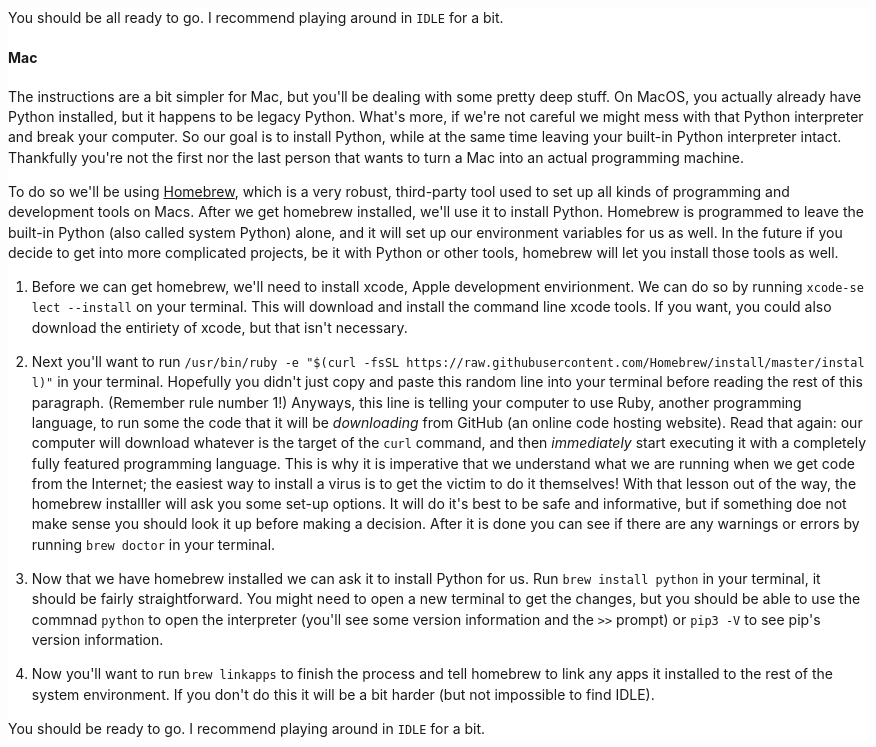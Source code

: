 You should be all ready to go.
I recommend playing around in `IDLE` for a bit.

#### Mac
The instructions are a bit simpler for Mac, but you'll be dealing with some pretty deep stuff.
On MacOS, you actually already have Python installed, but it happens to be legacy Python.
What's more, if we're not careful we might mess with that Python interpreter and break your computer.
So our goal is to install Python, while at the same time leaving your built-in Python interpreter intact.
Thankfully you're not the first nor the last person that wants to turn a Mac into an actual programming machine.

To do so we'll be using [Homebrew](https://brew.sh/), which is a very robust, third-party tool used to set up all kinds of programming and development tools on Macs.
After we get homebrew installed, we'll use it to install Python.
Homebrew is programmed to leave the built-in Python (also called system Python) alone, and it will set up our environment variables for us as well.
In the future if you decide to get into more complicated projects, be it with Python or other tools, homebrew will let you install those tools as well.

1. Before we can get homebrew, we'll need to install xcode, Apple development envirionment.
We can do so by running `xcode-select --install` on your terminal.
This will download and install the command line xcode tools.
If you want, you could also download the entiriety of xcode, but that isn't necessary.

2. Next you'll want to run `/usr/bin/ruby -e "$(curl -fsSL https://raw.githubusercontent.com/Homebrew/install/master/install)"` in your terminal.
Hopefully you didn't just copy and paste this random line into your terminal before reading the rest of this paragraph. (Remember rule number 1!)
Anyways, this line is telling your computer to use Ruby, another programming language, to run some the code that it will be _downloading_ from GitHub (an online code hosting website).
Read that again: our computer will download whatever is the target of the `curl` command, and then _immediately_ start executing it with a completely fully featured programming language.
This is why it is imperative that we understand what we are running when we get code from the Internet; the easiest way to install a virus is to get the victim to do it themselves!
With that lesson out of the way, the homebrew installler will ask you some set-up options.
It will do it's best to be safe and informative, but if something doe not make sense you should look it up before making a decision.
After it is done you can see if there are any warnings or errors by running `brew doctor` in your terminal.

3. Now that we have homebrew installed we can ask it to install Python for us.
Run `brew install python` in your terminal, it should be fairly straightforward.
You might need to open a new terminal to get the changes, but you should be able to use the commnad `python` to open the interpreter (you'll see some version information and the `>>` prompt) or `pip3 -V` to see pip's version information.

4. Now you'll want to run `brew linkapps` to finish the process and tell homebrew to link any apps it installed to the rest of the system environment. If you don't do this it will be a bit harder (but not impossible to find IDLE).

You should be ready to go.
I recommend playing around in `IDLE` for a bit.
